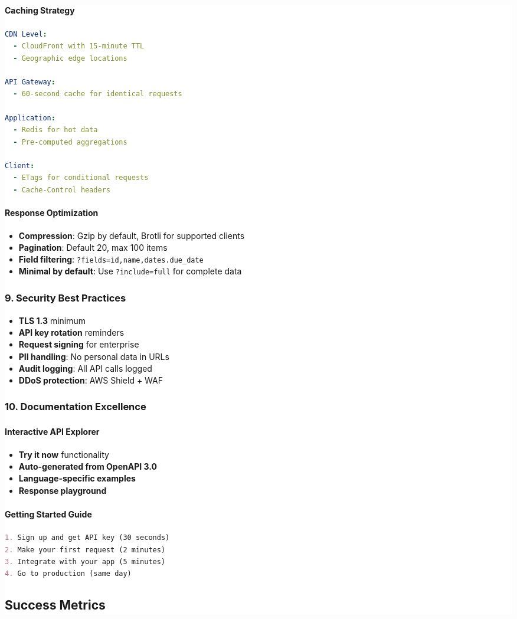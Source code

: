 #### Caching Strategy
```yaml
CDN Level:
  - CloudFront with 15-minute TTL
  - Geographic edge locations
  
API Gateway:
  - 60-second cache for identical requests
  
Application:
  - Redis for hot data
  - Pre-computed aggregations
  
Client:
  - ETags for conditional requests
  - Cache-Control headers
```

#### Response Optimization
- **Compression**: Gzip by default, Brotli for supported clients
- **Pagination**: Default 20, max 100 items
- **Field filtering**: `?fields=id,name,dates.due_date`
- **Minimal by default**: Use `?include=full` for complete data

### 9. Security Best Practices

- **TLS 1.3** minimum
- **API key rotation** reminders
- **Request signing** for enterprise
- **PII handling**: No personal data in URLs
- **Audit logging**: All API calls logged
- **DDoS protection**: AWS Shield + WAF

### 10. Documentation Excellence

#### Interactive API Explorer
- **Try it now** functionality
- **Auto-generated from OpenAPI 3.0**
- **Language-specific examples**
- **Response playground**

#### Getting Started Guide
```markdown
1. Sign up and get API key (30 seconds)
2. Make your first request (2 minutes)
3. Integrate with your app (5 minutes)
4. Go to production (same day)
```

## Success Metrics
